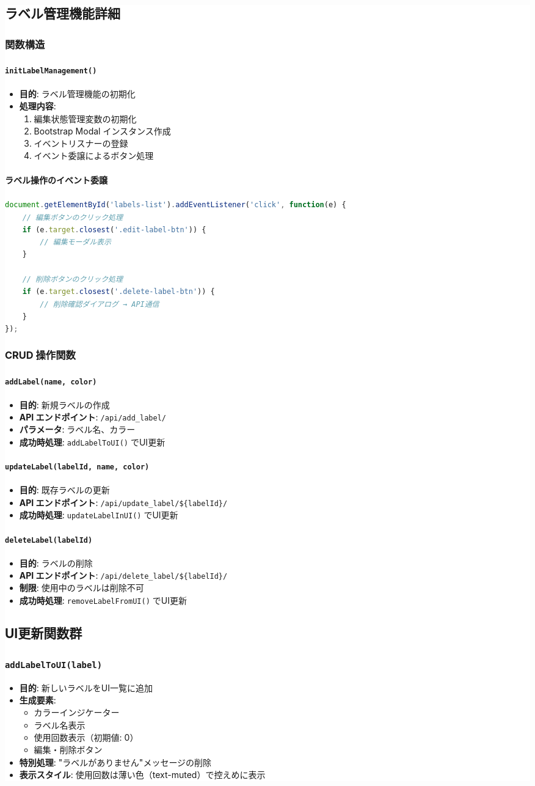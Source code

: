 ## ラベル管理機能詳細

### 関数構造

#### `initLabelManagement()`
- **目的**: ラベル管理機能の初期化
- **処理内容**:
  1. 編集状態管理変数の初期化
  2. Bootstrap Modal インスタンス作成
  3. イベントリスナーの登録
  4. イベント委譲によるボタン処理

#### ラベル操作のイベント委譲
```javascript
document.getElementById('labels-list').addEventListener('click', function(e) {
    // 編集ボタンのクリック処理
    if (e.target.closest('.edit-label-btn')) {
        // 編集モーダル表示
    }
    
    // 削除ボタンのクリック処理
    if (e.target.closest('.delete-label-btn')) {
        // 削除確認ダイアログ → API通信
    }
});
```

### CRUD 操作関数

#### `addLabel(name, color)`
- **目的**: 新規ラベルの作成
- **API エンドポイント**: `/api/add_label/`
- **パラメータ**: ラベル名、カラー
- **成功時処理**: `addLabelToUI()` でUI更新

#### `updateLabel(labelId, name, color)`
- **目的**: 既存ラベルの更新
- **API エンドポイント**: `/api/update_label/${labelId}/`
- **成功時処理**: `updateLabelInUI()` でUI更新

#### `deleteLabel(labelId)`
- **目的**: ラベルの削除
- **API エンドポイント**: `/api/delete_label/${labelId}/`
- **制限**: 使用中のラベルは削除不可
- **成功時処理**: `removeLabelFromUI()` でUI更新

## UI更新関数群

### `addLabelToUI(label)`
- **目的**: 新しいラベルをUI一覧に追加
- **生成要素**:
  - カラーインジケーター
  - ラベル名表示
  - 使用回数表示（初期値: 0）
  - 編集・削除ボタン
- **特別処理**: "ラベルがありません"メッセージの削除
- **表示スタイル**: 使用回数は薄い色（text-muted）で控えめに表示

